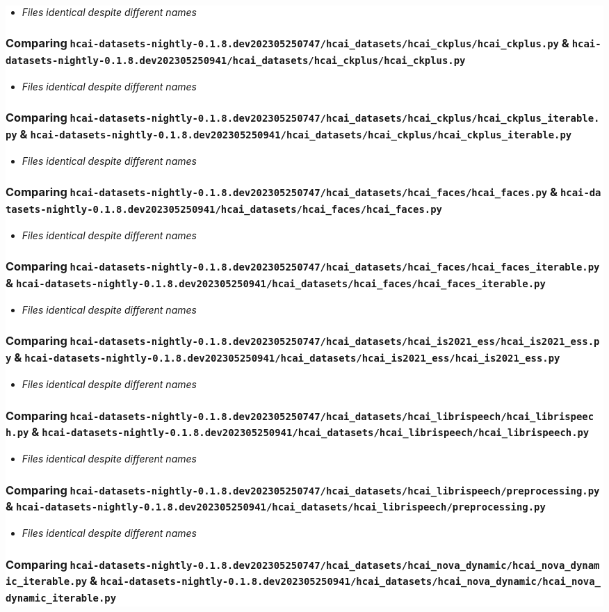  * *Files identical despite different names*

### Comparing `hcai-datasets-nightly-0.1.8.dev202305250747/hcai_datasets/hcai_ckplus/hcai_ckplus.py` & `hcai-datasets-nightly-0.1.8.dev202305250941/hcai_datasets/hcai_ckplus/hcai_ckplus.py`

 * *Files identical despite different names*

### Comparing `hcai-datasets-nightly-0.1.8.dev202305250747/hcai_datasets/hcai_ckplus/hcai_ckplus_iterable.py` & `hcai-datasets-nightly-0.1.8.dev202305250941/hcai_datasets/hcai_ckplus/hcai_ckplus_iterable.py`

 * *Files identical despite different names*

### Comparing `hcai-datasets-nightly-0.1.8.dev202305250747/hcai_datasets/hcai_faces/hcai_faces.py` & `hcai-datasets-nightly-0.1.8.dev202305250941/hcai_datasets/hcai_faces/hcai_faces.py`

 * *Files identical despite different names*

### Comparing `hcai-datasets-nightly-0.1.8.dev202305250747/hcai_datasets/hcai_faces/hcai_faces_iterable.py` & `hcai-datasets-nightly-0.1.8.dev202305250941/hcai_datasets/hcai_faces/hcai_faces_iterable.py`

 * *Files identical despite different names*

### Comparing `hcai-datasets-nightly-0.1.8.dev202305250747/hcai_datasets/hcai_is2021_ess/hcai_is2021_ess.py` & `hcai-datasets-nightly-0.1.8.dev202305250941/hcai_datasets/hcai_is2021_ess/hcai_is2021_ess.py`

 * *Files identical despite different names*

### Comparing `hcai-datasets-nightly-0.1.8.dev202305250747/hcai_datasets/hcai_librispeech/hcai_librispeech.py` & `hcai-datasets-nightly-0.1.8.dev202305250941/hcai_datasets/hcai_librispeech/hcai_librispeech.py`

 * *Files identical despite different names*

### Comparing `hcai-datasets-nightly-0.1.8.dev202305250747/hcai_datasets/hcai_librispeech/preprocessing.py` & `hcai-datasets-nightly-0.1.8.dev202305250941/hcai_datasets/hcai_librispeech/preprocessing.py`

 * *Files identical despite different names*

### Comparing `hcai-datasets-nightly-0.1.8.dev202305250747/hcai_datasets/hcai_nova_dynamic/hcai_nova_dynamic_iterable.py` & `hcai-datasets-nightly-0.1.8.dev202305250941/hcai_datasets/hcai_nova_dynamic/hcai_nova_dynamic_iterable.py`
